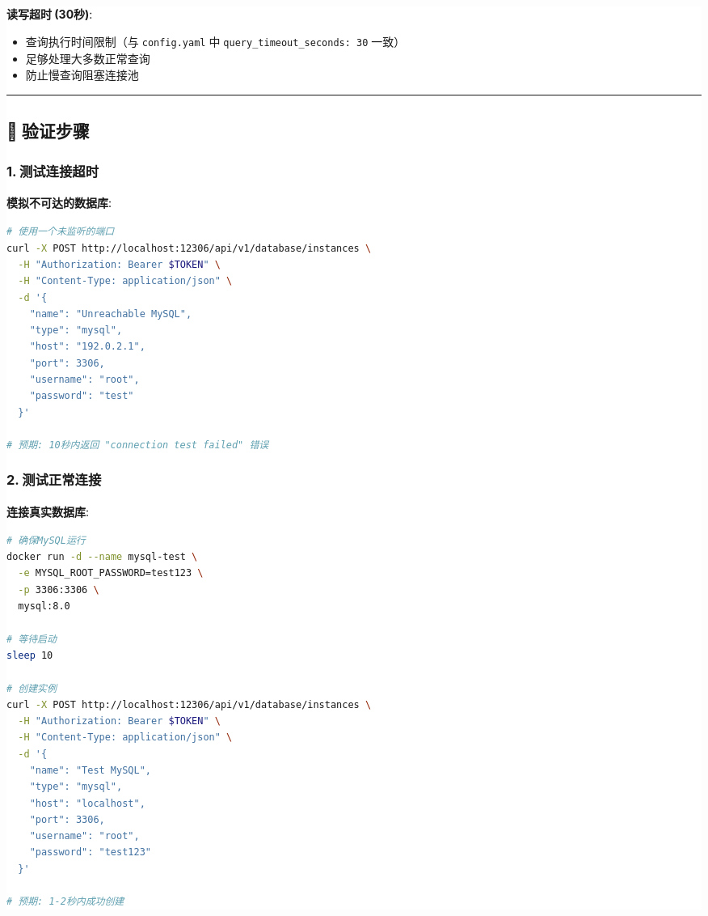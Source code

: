 **读写超时 (30秒)**:
- 查询执行时间限制（与 `config.yaml` 中 `query_timeout_seconds: 30` 一致）
- 足够处理大多数正常查询
- 防止慢查询阻塞连接池

---

## 🧪 验证步骤

### 1. 测试连接超时

**模拟不可达的数据库**:
```bash
# 使用一个未监听的端口
curl -X POST http://localhost:12306/api/v1/database/instances \
  -H "Authorization: Bearer $TOKEN" \
  -H "Content-Type: application/json" \
  -d '{
    "name": "Unreachable MySQL",
    "type": "mysql",
    "host": "192.0.2.1",
    "port": 3306,
    "username": "root",
    "password": "test"
  }'

# 预期: 10秒内返回 "connection test failed" 错误
```

### 2. 测试正常连接

**连接真实数据库**:
```bash
# 确保MySQL运行
docker run -d --name mysql-test \
  -e MYSQL_ROOT_PASSWORD=test123 \
  -p 3306:3306 \
  mysql:8.0

# 等待启动
sleep 10

# 创建实例
curl -X POST http://localhost:12306/api/v1/database/instances \
  -H "Authorization: Bearer $TOKEN" \
  -H "Content-Type: application/json" \
  -d '{
    "name": "Test MySQL",
    "type": "mysql",
    "host": "localhost",
    "port": 3306,
    "username": "root",
    "password": "test123"
  }'

# 预期: 1-2秒内成功创建
```
